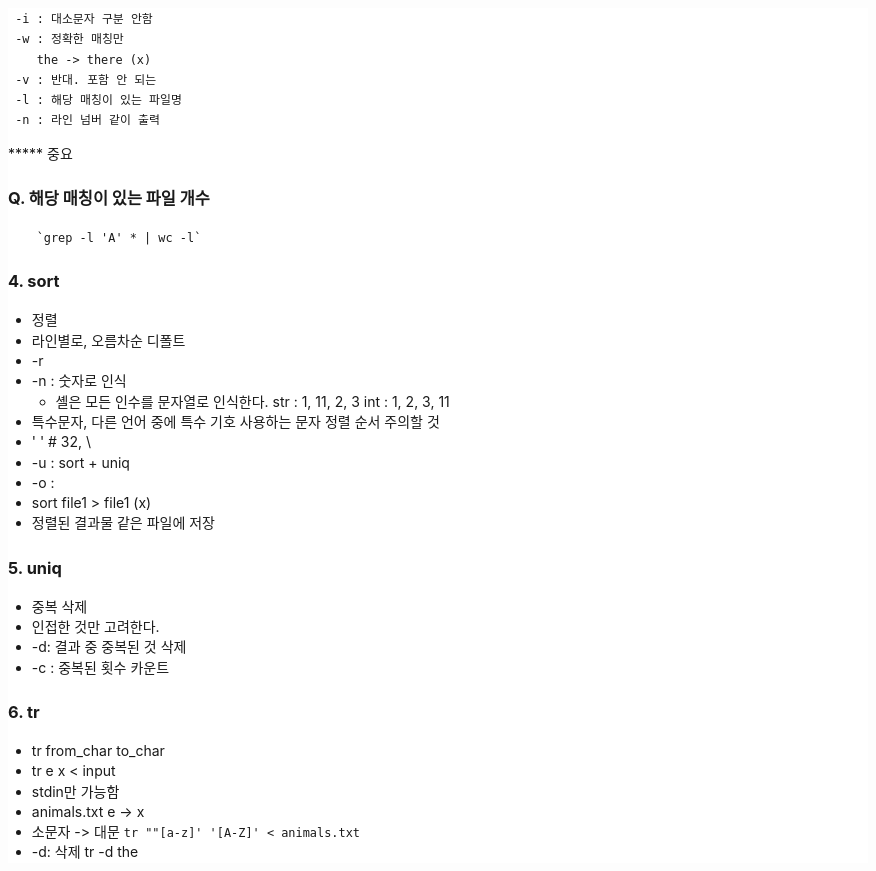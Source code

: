      -i : 대소문자 구분 안함
     -w : 정확한 매칭만
        the -> there (x)
     -v : 반대. 포함 안 되는
     -l : 해당 매칭이 있는 파일명
     -n : 라인 넘버 같이 출력
  ***** 중요

 ### Q. 해당 매칭이 있는 파일 개수
 
        `grep -l 'A' * | wc -l`

### 4. sort
- 정렬
- 라인별로, 오름차순 디폴트
- -r
- -n : 숫자로 인식
  - 셸은 모든 인수를 문자열로 인식한다.
    str : 1, 11, 2, 3
    int : 1, 2, 3, 11
- 특수문자, 다른 언어 중에 특수 기호 사용하는 문자 정렬 순서 주의할 것
- ' ' # 32, \
- -u : sort + uniq
- -o :
- sort file1 > file1 (x)
- 정렬된 결과물 같은 파일에 저장

### 5. uniq
  - 중복 삭제
  - 인접한 것만 고려한다.
  - -d: 결과 중 중복된 것 삭제
  -  -c : 중복된 횟수 카운트

### 6. tr
 - tr from_char to_char
 - tr e x < input
 - stdin만 가능함
 - animals.txt e -> x
 - 소문자 -> 대문
   `tr ""[a-z]' '[A-Z]' < animals.txt`
 - -d: 삭제
   tr -d the